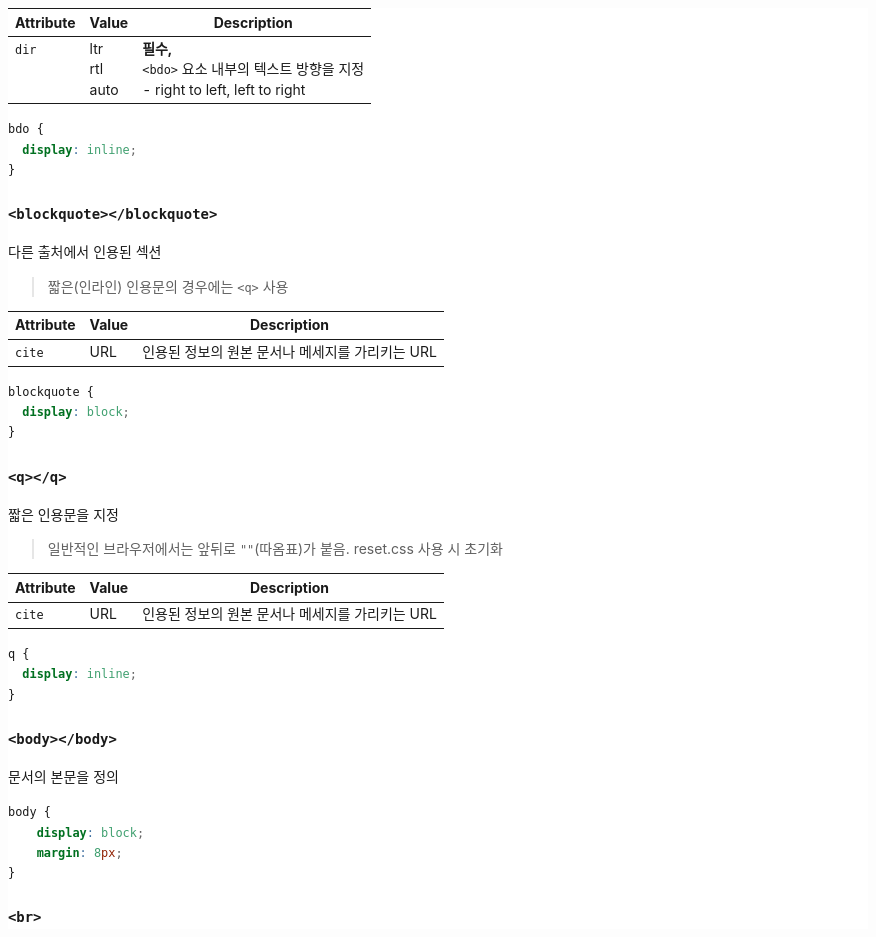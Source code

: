 | Attribute | Value | Description |
|---|---|---|
| `dir` | ltr<br> rtl<br> auto | **필수,**<br> `<bdo>` 요소 내부의 텍스트 방향을 지정<br> - right to left, left to right |

```css
bdo {
  display: inline;
}
```

### `<blockquote></blockquote>`

다른 출처에서 인용된 섹션

> 짧은(인라인) 인용문의 경우에는 `<q>` 사용

| Attribute | Value | Description |
|---|---|---|
| `cite` | URL | 인용된 정보의 원본 문서나 메세지를 가리키는 URL |

```css
blockquote {
  display: block;
}
```

### `<q></q>`

짧은 인용문을 지정

> 일반적인 브라우저에서는 앞뒤로 `""`(따옴표)가 붙음.
> reset.css 사용 시 초기화

| Attribute | Value | Description |
|---|---|---|
| `cite` | URL | 인용된 정보의 원본 문서나 메세지를 가리키는 URL |

```css
q {
  display: inline;
}
```

### `<body></body>`

문서의 본문을 정의

```css
body {
    display: block;
    margin: 8px;
}
```

### `<br>`
